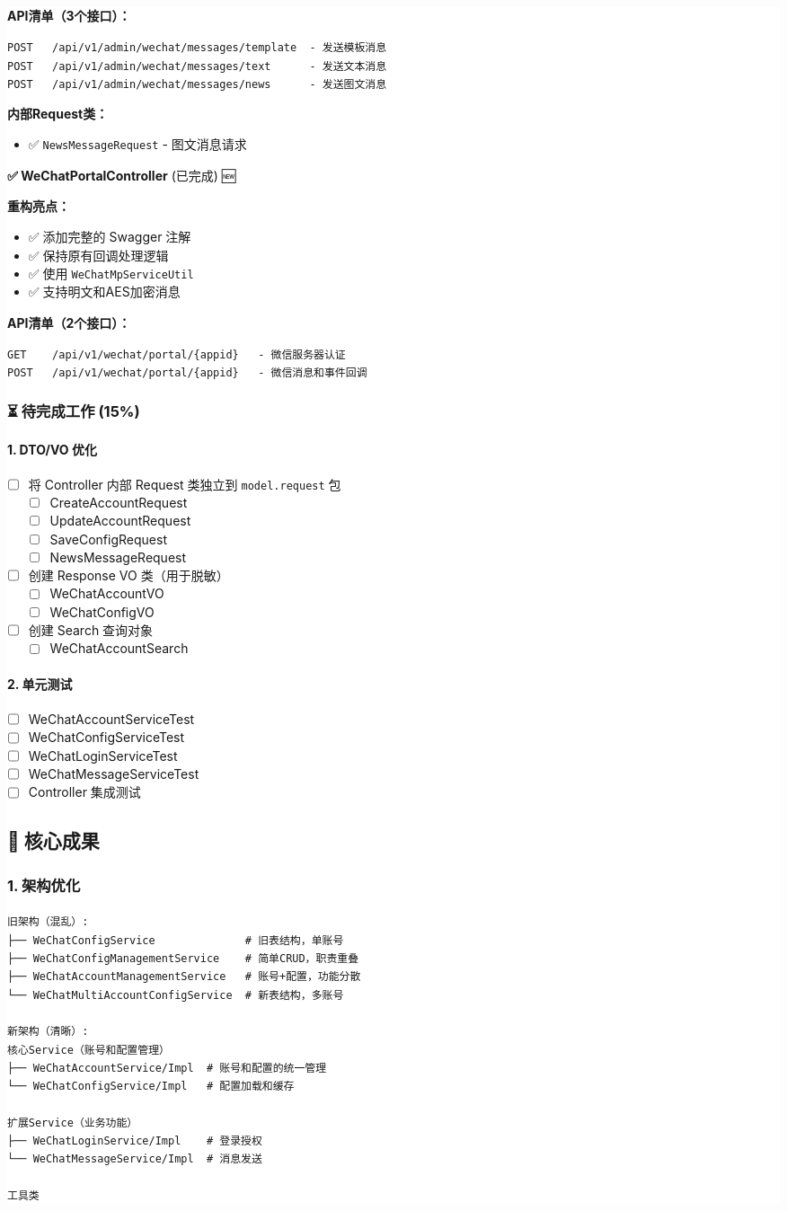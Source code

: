**API清单（3个接口）：**
```
POST   /api/v1/admin/wechat/messages/template  - 发送模板消息
POST   /api/v1/admin/wechat/messages/text      - 发送文本消息
POST   /api/v1/admin/wechat/messages/news      - 发送图文消息
```

**内部Request类：**
- ✅ `NewsMessageRequest` - 图文消息请求

**✅ WeChatPortalController** (已完成) 🆕

**重构亮点：**
- ✅ 添加完整的 Swagger 注解
- ✅ 保持原有回调处理逻辑
- ✅ 使用 `WeChatMpServiceUtil`
- ✅ 支持明文和AES加密消息

**API清单（2个接口）：**
```
GET    /api/v1/wechat/portal/{appid}   - 微信服务器认证
POST   /api/v1/wechat/portal/{appid}   - 微信消息和事件回调
```

### ⏳ 待完成工作 (15%)

#### 1. DTO/VO 优化
- [ ] 将 Controller 内部 Request 类独立到 `model.request` 包
  - [ ] CreateAccountRequest
  - [ ] UpdateAccountRequest
  - [ ] SaveConfigRequest
  - [ ] NewsMessageRequest
- [ ] 创建 Response VO 类（用于脱敏）
  - [ ] WeChatAccountVO
  - [ ] WeChatConfigVO
- [ ] 创建 Search 查询对象
  - [ ] WeChatAccountSearch

#### 2. 单元测试
- [ ] WeChatAccountServiceTest
- [ ] WeChatConfigServiceTest
- [ ] WeChatLoginServiceTest
- [ ] WeChatMessageServiceTest
- [ ] Controller 集成测试

## 🎯 核心成果

### 1. 架构优化

```
旧架构（混乱）:
├── WeChatConfigService              # 旧表结构，单账号
├── WeChatConfigManagementService    # 简单CRUD，职责重叠
├── WeChatAccountManagementService   # 账号+配置，功能分散
└── WeChatMultiAccountConfigService  # 新表结构，多账号

新架构（清晰）:
核心Service（账号和配置管理）
├── WeChatAccountService/Impl  # 账号和配置的统一管理
└── WeChatConfigService/Impl   # 配置加载和缓存

扩展Service（业务功能）
├── WeChatLoginService/Impl    # 登录授权
└── WeChatMessageService/Impl  # 消息发送

工具类
```
